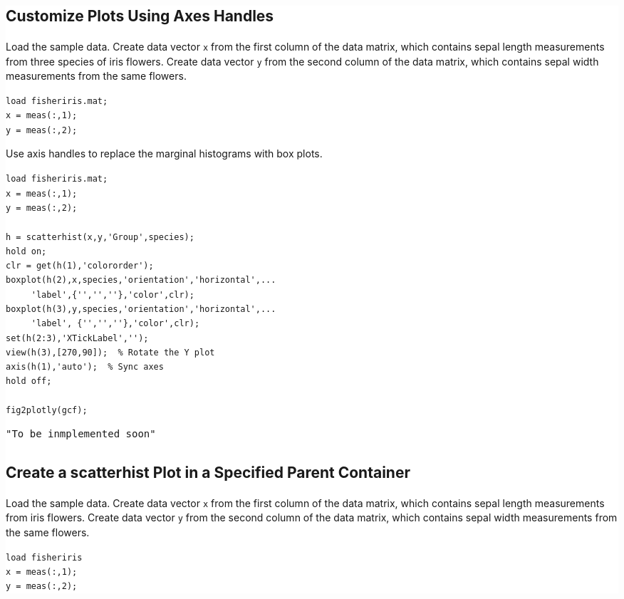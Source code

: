 

## Customize Plots Using Axes Handles

Load the sample data. Create data vector `x` from the first column of the data matrix, which contains sepal length measurements from three species of iris flowers. Create data vector `y` from the second column of the data matrix, which contains sepal width measurements from the same flowers.

```{matlab}
load fisheriris.mat;
x = meas(:,1);
y = meas(:,2);

```

Use axis handles to replace the marginal histograms with box plots.

```{matlab}
load fisheriris.mat;
x = meas(:,1);
y = meas(:,2);

h = scatterhist(x,y,'Group',species);
hold on;
clr = get(h(1),'colororder');
boxplot(h(2),x,species,'orientation','horizontal',...
     'label',{'','',''},'color',clr);
boxplot(h(3),y,species,'orientation','horizontal',...
     'label', {'','',''},'color',clr);
set(h(2:3),'XTickLabel','');
view(h(3),[270,90]);  % Rotate the Y plot
axis(h(1),'auto');  % Sync axes
hold off;

fig2plotly(gcf);
```
<pre class="code-output">
"To be inmplemented soon"
</pre>



## Create a scatterhist Plot in a Specified Parent Container

Load the sample data. Create data vector `x` from the first column of the data matrix, which contains sepal length measurements from iris flowers. Create data vector `y` from the second column of the data matrix, which contains sepal width measurements from the same flowers.

```{matlab}
load fisheriris
x = meas(:,1);
y = meas(:,2);
```
